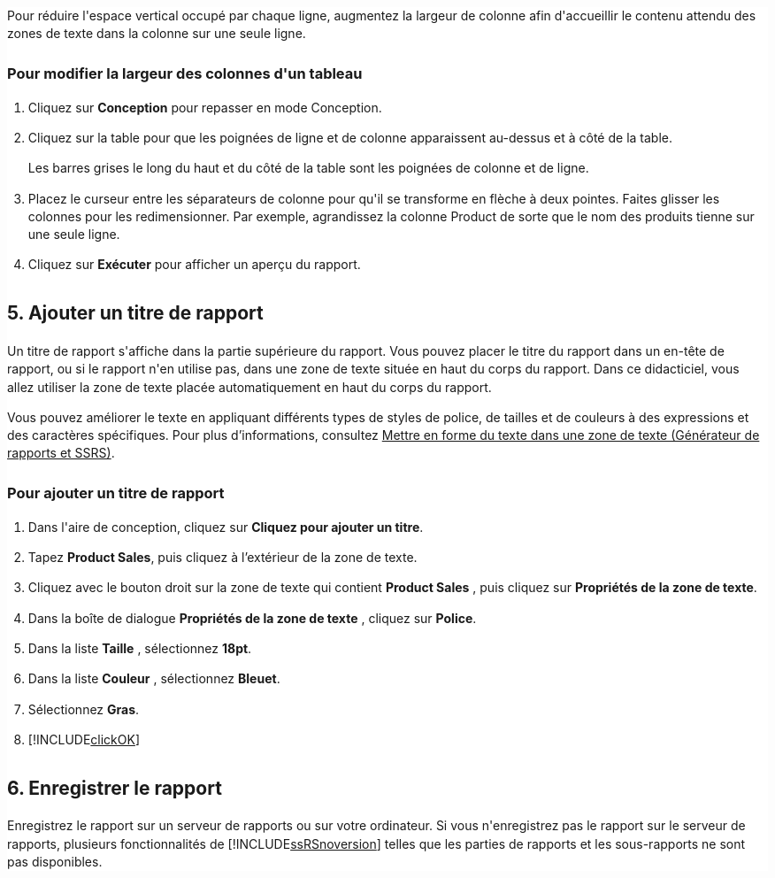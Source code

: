 Pour réduire l'espace vertical occupé par chaque ligne, augmentez la largeur de colonne afin d'accueillir le contenu attendu des zones de texte dans la colonne sur une seule ligne.  
  
### <a name="to-change-the-width-of-table-columns"></a>Pour modifier la largeur des colonnes d'un tableau  
  
1.  Cliquez sur **Conception** pour repasser en mode Conception.  
  
2.  Cliquez sur la table pour que les poignées de ligne et de colonne apparaissent au-dessus et à côté de la table.  
  
    Les barres grises le long du haut et du côté de la table sont les poignées de colonne et de ligne.  
  
3.  Placez le curseur entre les séparateurs de colonne pour qu'il se transforme en flèche à deux pointes. Faites glisser les colonnes pour les redimensionner. Par exemple, agrandissez la colonne Product de sorte que le nom des produits tienne sur une seule ligne.  
  
4.  Cliquez sur **Exécuter** pour afficher un aperçu du rapport.  
  
## <a name="5-add-a-report-title"></a><a name="Title"></a>5. Ajouter un titre de rapport  
Un titre de rapport s'affiche dans la partie supérieure du rapport. Vous pouvez placer le titre du rapport dans un en-tête de rapport, ou si le rapport n'en utilise pas, dans une zone de texte située en haut du corps du rapport. Dans ce didacticiel, vous allez utiliser la zone de texte placée automatiquement en haut du corps du rapport.  
  
Vous pouvez améliorer le texte en appliquant différents types de styles de police, de tailles et de couleurs à des expressions et des caractères spécifiques. Pour plus d’informations, consultez [Mettre en forme du texte dans une zone de texte &#40;Générateur de rapports et SSRS&#41;](../reporting-services/report-design/format-text-in-a-text-box-report-builder-and-ssrs.md).  
  
### <a name="to-add-a-report-title"></a>Pour ajouter un titre de rapport  
  
1.  Dans l'aire de conception, cliquez sur **Cliquez pour ajouter un titre**.  
  
2.  Tapez **Product Sales**, puis cliquez à l’extérieur de la zone de texte.  
  
3.  Cliquez avec le bouton droit sur la zone de texte qui contient **Product Sales** , puis cliquez sur **Propriétés de la zone de texte**.  
  
4.  Dans la boîte de dialogue **Propriétés de la zone de texte** , cliquez sur **Police**.  
  
5.  Dans la liste **Taille** , sélectionnez **18pt**.  
  
6.  Dans la liste **Couleur** , sélectionnez **Bleuet**.  
  
7.  Sélectionnez **Gras**.  
  
8.  [!INCLUDE[clickOK](../includes/clickok-md.md)]  
  
## <a name="6-save-the-report"></a><a name="Save"></a>6. Enregistrer le rapport  
Enregistrez le rapport sur un serveur de rapports ou sur votre ordinateur. Si vous n'enregistrez pas le rapport sur le serveur de rapports, plusieurs fonctionnalités de [!INCLUDE[ssRSnoversion](../includes/ssrsnoversion-md.md)] telles que les parties de rapports et les sous-rapports ne sont pas disponibles.  
  